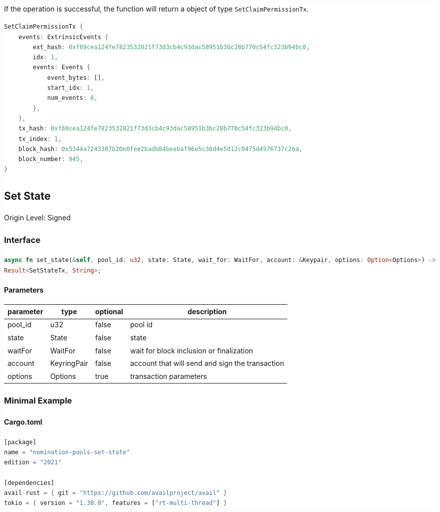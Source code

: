 If the operation is successful, the function will return a object of type `SetClaimPermissionTx`.

```rust
SetClaimPermissionTx {
    events: ExtrinsicEvents {
        ext_hash: 0xf69cea124fe7823532821f73d3cb4c93dac58951b3bc28b770c54fc323b94bc0,
        idx: 1,
        events: Events {
            event_bytes: [],
            start_idx: 1,
            num_events: 8,
        },
    },
    tx_hash: 0xf69cea124fe7823532821f73d3cb4c93dac58951b3bc28b770c54fc323b94bc0,
    tx_index: 1,
    block_hash: 0x5344a7243307b20e0fee2badb84beebaf96e5c38d4e5d12c0475d4976737c26a,
    block_number: 945,
}
```

## Set State

Origin Level: Signed

### Interface

```rust
async fn set_state(&self, pool_id: u32, state: State, wait_for: WaitFor, account: &Keypair, options: Option<Options>) -> Result<SetStateTx, String>;
```

#### Parameters

| parameter | type        | optional | description                                     |
| --------- | ----------- | -------- | ----------------------------------------------- |
| pool_id   | u32         | false    | pool id                                         |
| state     | State       | false    | state                                           |
| waitFor   | WaitFor     | false    | wait for block inclusion or finalization        |
| account   | KeyringPair | false    | account that will send and sign the transaction |
| options   | Options     | true     | transaction parameters                          |

### Minimal Example

#### Cargo.toml

```rust
[package]
name = "nomination-pools-set-state"
edition = "2021"

[dependencies]
avail-rust = { git = "https://github.com/availproject/avail" }
tokio = { version = "1.38.0", features = ["rt-multi-thread"] }
```

